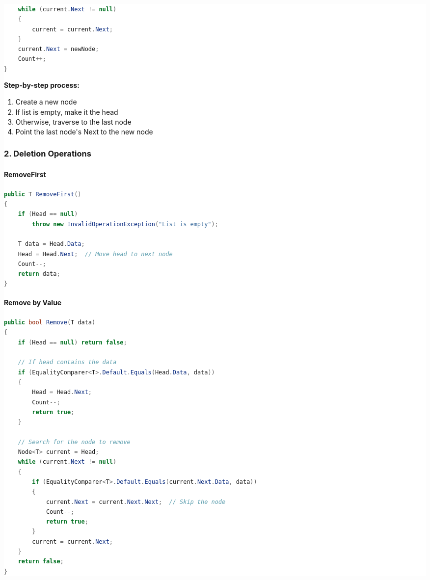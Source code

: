 ```csharp
    while (current.Next != null)
    {
        current = current.Next;
    }
    current.Next = newNode;
    Count++;
}
```

**Step-by-step process:**
1. Create a new node
2. If list is empty, make it the head
3. Otherwise, traverse to the last node
4. Point the last node's Next to the new node

### 2. Deletion Operations

#### RemoveFirst
```csharp
public T RemoveFirst()
{
    if (Head == null)
        throw new InvalidOperationException("List is empty");
    
    T data = Head.Data;
    Head = Head.Next;  // Move head to next node
    Count--;
    return data;
}
```

#### Remove by Value
```csharp
public bool Remove(T data)
{
    if (Head == null) return false;
    
    // If head contains the data
    if (EqualityComparer<T>.Default.Equals(Head.Data, data))
    {
        Head = Head.Next;
        Count--;
        return true;
    }
    
    // Search for the node to remove
    Node<T> current = Head;
    while (current.Next != null)
    {
        if (EqualityComparer<T>.Default.Equals(current.Next.Data, data))
        {
            current.Next = current.Next.Next;  // Skip the node
            Count--;
            return true;
        }
        current = current.Next;
    }
    return false;
}
```
